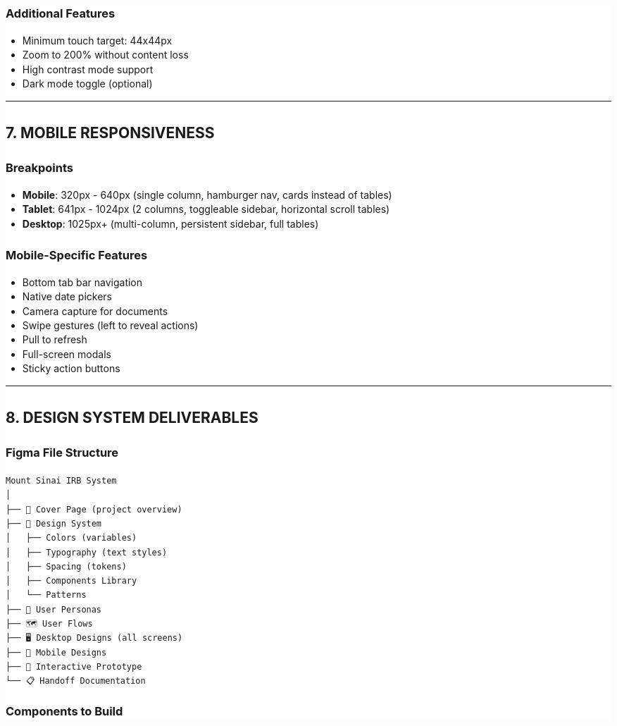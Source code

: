 ### Additional Features
- Minimum touch target: 44x44px
- Zoom to 200% without content loss
- High contrast mode support
- Dark mode toggle (optional)

---

## 7. MOBILE RESPONSIVENESS

### Breakpoints
- **Mobile**: 320px - 640px (single column, hamburger nav, cards instead of tables)
- **Tablet**: 641px - 1024px (2 columns, toggleable sidebar, horizontal scroll tables)
- **Desktop**: 1025px+ (multi-column, persistent sidebar, full tables)

### Mobile-Specific Features
- Bottom tab bar navigation
- Native date pickers
- Camera capture for documents
- Swipe gestures (left to reveal actions)
- Pull to refresh
- Full-screen modals
- Sticky action buttons

---

## 8. DESIGN SYSTEM DELIVERABLES

### Figma File Structure

```
Mount Sinai IRB System
│
├── 📄 Cover Page (project overview)
├── 🎨 Design System
│   ├── Colors (variables)
│   ├── Typography (text styles)
│   ├── Spacing (tokens)
│   ├── Components Library
│   └── Patterns
├── 👤 User Personas
├── 🗺️ User Flows
├── 🖥️ Desktop Designs (all screens)
├── 📱 Mobile Designs
├── 🔄 Interactive Prototype
└── 📋 Handoff Documentation
```

### Components to Build
